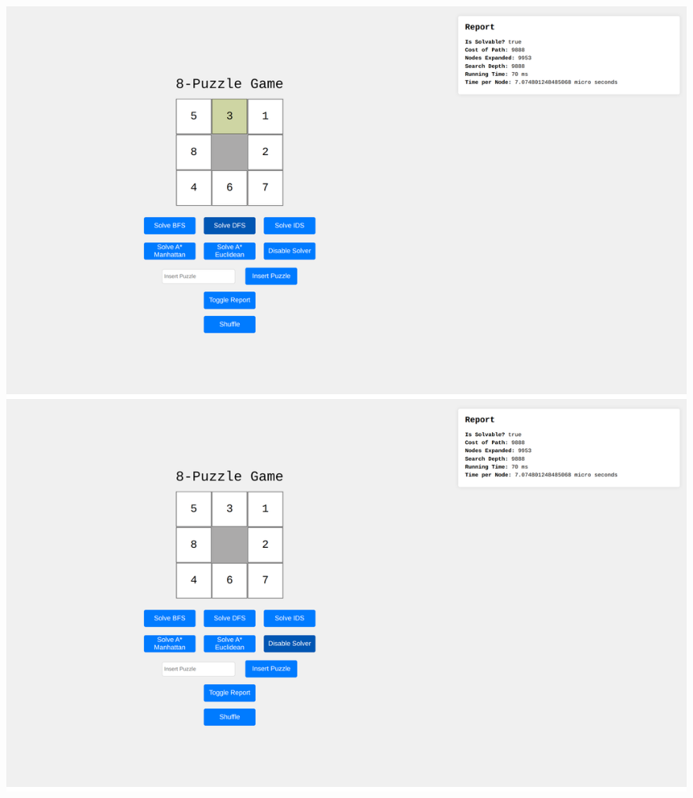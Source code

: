 ![Screenshot from 2024-10-28 23-20-01.png](assets/Screenshot%20from%202024-10-28%2023-20-01.png)
![Screenshot from 2024-10-28 23-20-08.png](assets/Screenshot%20from%202024-10-28%2023-20-08.png)